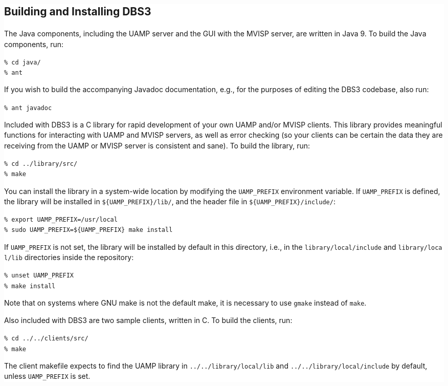 ## Building and Installing DBS3

The Java components, including the UAMP server and the GUI with the MVISP
server, are written in Java 9. To build the Java components, run:
```
% cd java/
% ant
```

If you wish to build the accompanying Javadoc documentation, e.g., for the
purposes of editing the DBS3 codebase, also run:
```
% ant javadoc
```

Included with DBS3 is a C library for rapid development of your own UAMP and/or
MVISP clients. This library provides meaningful functions for interacting with
UAMP and MVISP servers, as well as error checking (so your clients can be
certain the data they are receiving from the UAMP or MVISP server is consistent
and sane). To build the library, run:
```
% cd ../library/src/
% make
```

You can install the library in a system-wide location by modifying the
`UAMP_PREFIX` environment variable. If `UAMP_PREFIX` is defined, the library
will be installed in `${UAMP_PREFIX}/lib/`, and the header file in
`${UAMP_PREFIX}/include/`:
```
% export UAMP_PREFIX=/usr/local
% sudo UAMP_PREFIX=${UAMP_PREFIX} make install
```

If `UAMP_PREFIX` is not set, the library will be installed by default in this
directory, i.e., in the `library/local/include` and `library/local/lib`
directories inside the repository:
```
% unset UAMP_PREFIX
% make install
```

Note that on systems where GNU make is not the default make, it is necessary to
use `gmake` instead of `make`.

Also included with DBS3 are two sample clients, written in C. To build the
clients, run:
```
% cd ../../clients/src/
% make
```

The client makefile expects to find the UAMP library in
`../../library/local/lib` and `../../library/local/include` by default, unless
`UAMP_PREFIX` is set.
